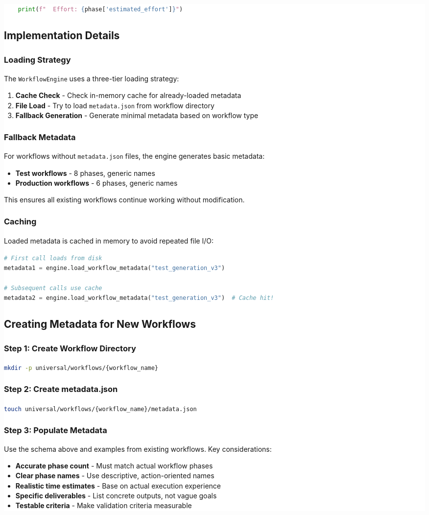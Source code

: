 ```python
    print(f"  Effort: {phase['estimated_effort']}")
```

## Implementation Details

### Loading Strategy

The `WorkflowEngine` uses a three-tier loading strategy:

1. **Cache Check** - Check in-memory cache for already-loaded metadata
2. **File Load** - Try to load `metadata.json` from workflow directory
3. **Fallback Generation** - Generate minimal metadata based on workflow type

### Fallback Metadata

For workflows without `metadata.json` files, the engine generates basic metadata:

- **Test workflows** - 8 phases, generic names
- **Production workflows** - 6 phases, generic names

This ensures all existing workflows continue working without modification.

### Caching

Loaded metadata is cached in memory to avoid repeated file I/O:

```python
# First call loads from disk
metadata1 = engine.load_workflow_metadata("test_generation_v3")

# Subsequent calls use cache
metadata2 = engine.load_workflow_metadata("test_generation_v3")  # Cache hit!
```

## Creating Metadata for New Workflows

### Step 1: Create Workflow Directory

```bash
mkdir -p universal/workflows/{workflow_name}
```

### Step 2: Create metadata.json

```bash
touch universal/workflows/{workflow_name}/metadata.json
```

### Step 3: Populate Metadata

Use the schema above and examples from existing workflows. Key considerations:

- **Accurate phase count** - Must match actual workflow phases
- **Clear phase names** - Use descriptive, action-oriented names
- **Realistic time estimates** - Base on actual execution experience
- **Specific deliverables** - List concrete outputs, not vague goals
- **Testable criteria** - Make validation criteria measurable
